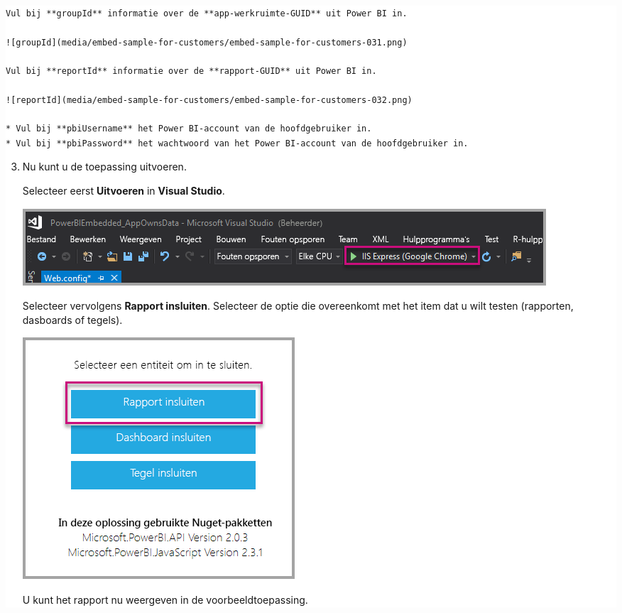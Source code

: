     Vul bij **groupId** informatie over de **app-werkruimte-GUID** uit Power BI in.

    ![groupId](media/embed-sample-for-customers/embed-sample-for-customers-031.png)

    Vul bij **reportId** informatie over de **rapport-GUID** uit Power BI in.

    ![reportId](media/embed-sample-for-customers/embed-sample-for-customers-032.png)

    * Vul bij **pbiUsername** het Power BI-account van de hoofdgebruiker in.
    * Vul bij **pbiPassword** het wachtwoord van het Power BI-account van de hoofdgebruiker in.

3. Nu kunt u de toepassing uitvoeren.

    Selecteer eerst **Uitvoeren** in **Visual Studio**.

    ![De toepassing uitvoeren](media/embed-sample-for-customers/embed-sample-for-customers-033.png)

    Selecteer vervolgens **Rapport insluiten**. Selecteer de optie die overeenkomt met het item dat u wilt testen (rapporten, dasboards of tegels).

    ![Inhoud selecteren](media/embed-sample-for-customers/embed-sample-for-customers-034.png)

    U kunt het rapport nu weergeven in de voorbeeldtoepassing.
